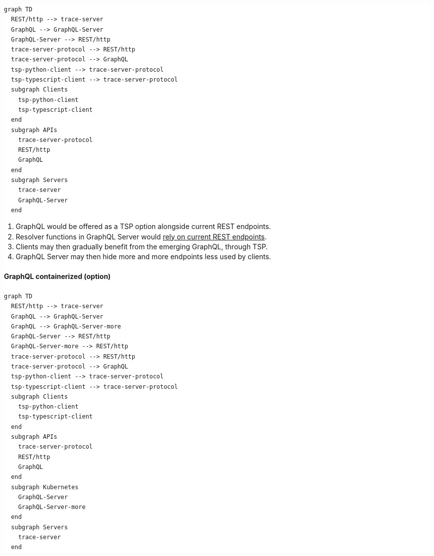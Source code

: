 ```mermaid
graph TD
  REST/http --> trace-server
  GraphQL --> GraphQL-Server
  GraphQL-Server --> REST/http
  trace-server-protocol --> REST/http
  trace-server-protocol --> GraphQL
  tsp-python-client --> trace-server-protocol
  tsp-typescript-client --> trace-server-protocol
  subgraph Clients
    tsp-python-client
    tsp-typescript-client
  end
  subgraph APIs
    trace-server-protocol
    REST/http
    GraphQL
  end
  subgraph Servers
    trace-server
    GraphQL-Server
  end
```

1. GraphQL would be offered as a TSP option alongside current REST endpoints.
1. Resolver functions in GraphQL Server would [rely on current REST endpoints][rest].
1. Clients may then gradually benefit from the emerging GraphQL, through TSP.
1. GraphQL Server may then hide more and more endpoints less used by clients.

#### GraphQL containerized (option)

```mermaid
graph TD
  REST/http --> trace-server
  GraphQL --> GraphQL-Server
  GraphQL --> GraphQL-Server-more
  GraphQL-Server --> REST/http
  GraphQL-Server-more --> REST/http
  trace-server-protocol --> REST/http
  trace-server-protocol --> GraphQL
  tsp-python-client --> trace-server-protocol
  tsp-typescript-client --> trace-server-protocol
  subgraph Clients
    tsp-python-client
    tsp-typescript-client
  end
  subgraph APIs
    trace-server-protocol
    REST/http
    GraphQL
  end
  subgraph Kubernetes
    GraphQL-Server
    GraphQL-Server-more
  end
  subgraph Servers
    trace-server
  end
```


[alt]: https://www.robinwieruch.de/why-graphql-advantages-disadvantages-alternatives/#graphql-alternatives
[analytics]: https://www.howtographql.com/basics/1-graphql-is-the-better-rest
[app]: https://medium.com/the-graphqlhub/graphiql-graphql-s-killer-app-9896242b2125
[batch]: https://graphql.org/learn/best-practices/#server-side-batching-caching
[caching]: https://www.moesif.com/blog/technical/graphql/REST-vs-GraphQL-APIs-the-good-the-bad-the-ugly/#caching
[client-py]: https://github.com/eclipse-cdt-cloud/tsp-python-client
[client-ts]: https://github.com/eclipse-cdt-cloud/tsp-typescript-client
[code]: https://graphql.org/code/
[comm]: https://graphql.org/community/#official-channels
[cons]: https://www.robinwieruch.de/why-apollo-advantages-disadvantages-alternatives/#apollo-disadvantages
[course]: https://app.pluralsight.com/library/courses/graphql-big-picture/table-of-contents
[course-test]: https://app.pluralsight.com/library/courses/apollo-testing/table-of-contents
[ext]: https://marketplace.visualstudio.com/items?itemName=bierner.markdown-mermaid
[fw]: https://www.apollographql.com
[gzip]: https://graphql.org/learn/best-practices/#json-with-gzip
[ibm]: https://github.com/IBM/openapi-to-graphql
[impl]: https://github.com/chentsulin/awesome-graphql#implementations
[inc]: https://git.eclipse.org/r/plugins/gitiles/tracecompass.incubator/org.eclipse.tracecompass.incubator/+/refs/heads/master/trace-server/
[issue]: https://github.com/eclipse-cdt-cloud/trace-server-protocol/issues/45
[iter]: https://graphql.org/learn/thinking-in-graphs/#business-logic-layer
[java]: https://graphql.org/code/#java-kotlin
[java-fd]: https://www.graphql-java.com/documentation/data-fetching/#how-graphql-fetches-data
[java-hw]: https://www.graphql-java.com/documentation/getting-started/#hello-world
[java-mvn]: https://www.graphql-java.com/documentation/getting-started/#how-to-use-the-latest-release-with-maven
[jest]: https://medium.com/entria/testing-a-graphql-server-using-jest-4e00d0e4980e
[js]: https://graphql.org/code/#javascript
[language]: https://graphql.org/learn/thinking-in-graphs/#shared-language
[legend]: https://cognitect.com/blog/2011/11/15/documenting-architecture-decisions
[mermaid]: https://towardsdatascience.com/mermaid-create-diagrams-quickly-and-effortlessly-d236e23d6d58
[mock]: http://graphql.org/blog/mocking-with-graphql/
[monit]: https://www.moesif.com/blog/technical/graphql/REST-vs-GraphQL-APIs-the-good-the-bad-the-ugly/#non-existent-monitoring
[more]: https://leapgraph.com/rest-api-alternatives/
[null]: https://graphql.org/learn/best-practices/#nullability
[org]: https://graphql.org
[pag]: https://graphql.org/learn/best-practices/#pagination
[pr]: https://github.com/eclipse-cdt-cloud/trace-server-protocol/pull/44
[princ]: https://principledgraphql.com
[pros]: https://www.robinwieruch.de/why-apollo-advantages-disadvantages-alternatives/#apollo-advantages
[proto]: https://github.com/chentsulin/awesome-graphql#tools---prototyping
[py]: https://graphql.org/code/#python
[relay]: https://www.apollographql.com/blog/graphql/pagination/understanding-pagination-rest-graphql-and-relay/
[rest]: https://graphql.org/faq/#does-graphql-replace-rest
[rh]: https://www.redhat.com/en/topics/api/what-is-graphql#pros-and-cons
[svr-client]: https://www.apollographql.com/docs/react/
[svr-client-caching]: https://www.apollographql.com/docs/react/caching/overview/
[svr-client-open]: https://github.com/apollographql/apollo-client
[svr-open]: https://github.com/apollographql/apollo-server
[svr-opt]: https://www.apollographql.com/pricing/
[svr-rest]: https://www.apollographql.com/docs/apollo-server/data/data-sources/#restdatasource-reference
[svr-start]: https://www.apollographql.com/docs/apollo-server/getting-started/
[theia]: https://github.com/eclipse-cdt-cloud/theia-trace-extension
[tsp]: https://github.com/eclipse-cdt-cloud/trace-server-protocol
[var]: https://medium.com/the-graphqlhub/graphql-tour-variables-58c6abd10f56
[vers]: https://graphql.org/learn/best-practices/#versioning
[yaml]: https://github.com/eclipse-cdt-cloud/trace-server-protocol#generate-the-api